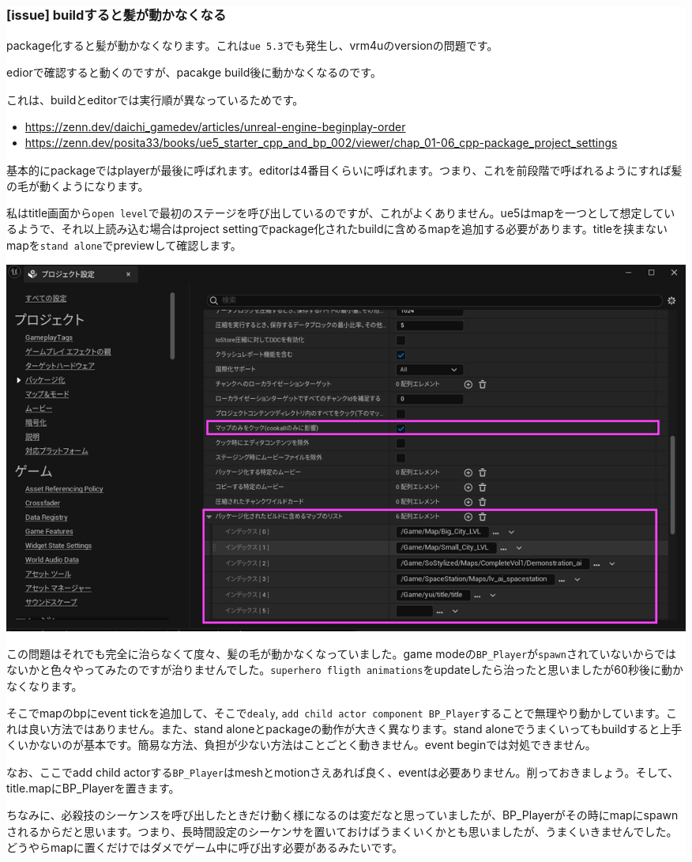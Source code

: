 ### [issue] buildすると髪が動かなくなる

package化すると髪が動かなくなります。これは`ue 5.3`でも発生し、vrm4uのversionの問題です。

ediorで確認すると動くのですが、pacakge build後に動かなくなるのです。

これは、buildとeditorでは実行順が異なっているためです。

- https://zenn.dev/daichi_gamedev/articles/unreal-engine-beginplay-order
- https://zenn.dev/posita33/books/ue5_starter_cpp_and_bp_002/viewer/chap_01-06_cpp-package_project_settings

基本的にpackageではplayerが最後に呼ばれます。editorは4番目くらいに呼ばれます。つまり、これを前段階で呼ばれるようにすれば髪の毛が動くようになります。

私はtitle画面から`open level`で最初のステージを呼び出しているのですが、これがよくありません。ue5はmapを一つとして想定しているようで、それ以上読み込む場合はproject settingでpackage化されたbuildに含めるmapを追加する必要があります。titleを挟まないmapを`stand alone`でpreviewして確認します。

![](/m/post/ue/ue5_2024-05-30_132917.png)

この問題はそれでも完全に治らなくて度々、髪の毛が動かなくなっていました。game modeの`BP_Player`が`spawn`されていないからではないかと色々やってみたのですが治りませんでした。`superhero fligth animations`をupdateしたら治ったと思いましたが60秒後に動かなくなります。

そこでmapのbpにevent tickを追加して、そこで`dealy`, `add child actor component BP_Player`することで無理やり動かしています。これは良い方法ではありません。また、stand aloneとpackageの動作が大きく異なります。stand aloneでうまくいってもbuildすると上手くいかないのが基本です。簡易な方法、負担が少ない方法はことごとく動きません。event beginでは対処できません。

なお、ここでadd child actorする`BP_Player`はmeshとmotionさえあれば良く、eventは必要ありません。削っておきましょう。そして、title.mapにBP_Playerを置きます。

ちなみに、必殺技のシーケンスを呼び出したときだけ動く様になるのは変だなと思っていましたが、BP_Playerがその時にmapにspawnされるからだと思います。つまり、長時間設定のシーケンサを置いておけばうまくいくかとも思いましたが、うまくいきませんでした。どうやらmapに置くだけではダメでゲーム中に呼び出す必要があるみたいです。
